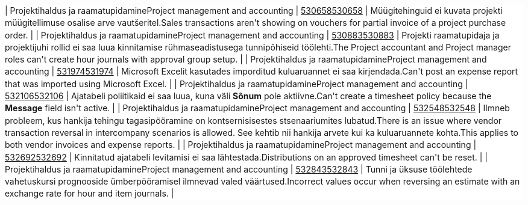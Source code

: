 | <span data-ttu-id="d9c54-299">Projektihaldus ja raamatupidamine</span><span class="sxs-lookup"><span data-stu-id="d9c54-299">Project management and accounting</span></span> | [<span data-ttu-id="d9c54-300">530658</span><span class="sxs-lookup"><span data-stu-id="d9c54-300">530658</span></span>](https://fix.lcs.dynamics.com/Issue/Details/?bugId=530658) | <span data-ttu-id="d9c54-301">Müügitehinguid ei kuvata projekti müügitellimuse osalise arve vautšeritel.</span><span class="sxs-lookup"><span data-stu-id="d9c54-301">Sales transactions aren't showing on vouchers for partial invoice of a  project purchase order.</span></span>                                                                                                                          |
| <span data-ttu-id="d9c54-302">Projektihaldus ja raamatupidamine</span><span class="sxs-lookup"><span data-stu-id="d9c54-302">Project management and accounting</span></span> | [<span data-ttu-id="d9c54-303">530883</span><span class="sxs-lookup"><span data-stu-id="d9c54-303">530883</span></span>](https://fix.lcs.dynamics.com/Issue/Details/?bugId=530883) | <span data-ttu-id="d9c54-304">Projekti raamatupidaja ja projektijuhi rollid ei saa luua kinnitamise rühmaseadistusega tunnipõhiseid töölehti.</span><span class="sxs-lookup"><span data-stu-id="d9c54-304">The Project accountant and Project manager roles can't create hour journals with approval group setup.</span></span>                                                                                                         |
| <span data-ttu-id="d9c54-305">Projektihaldus ja raamatupidamine</span><span class="sxs-lookup"><span data-stu-id="d9c54-305">Project management and accounting</span></span> | [<span data-ttu-id="d9c54-306">531974</span><span class="sxs-lookup"><span data-stu-id="d9c54-306">531974</span></span>](https://fix.lcs.dynamics.com/Issue/Details/?bugId=531974) | <span data-ttu-id="d9c54-307">Microsoft Excelit kasutades imporditud kuluaruannet ei saa kirjendada.</span><span class="sxs-lookup"><span data-stu-id="d9c54-307">Can't post an expense report that was imported using Microsoft Excel.</span></span>                                                                                                                                                              |
| <span data-ttu-id="d9c54-308">Projektihaldus ja raamatupidamine</span><span class="sxs-lookup"><span data-stu-id="d9c54-308">Project management and accounting</span></span> | [<span data-ttu-id="d9c54-309">532106</span><span class="sxs-lookup"><span data-stu-id="d9c54-309">532106</span></span>](https://fix.lcs.dynamics.com/Issue/Details/?bugId=532106) | <span data-ttu-id="d9c54-310">Ajatabeli poliitikaid ei saa luua, kuna väli **Sõnum** pole aktiivne.</span><span class="sxs-lookup"><span data-stu-id="d9c54-310">Can't create a timesheet policy because the **Message** field isn't active.</span></span>                                                                                                                               |
| <span data-ttu-id="d9c54-311">Projektihaldus ja raamatupidamine</span><span class="sxs-lookup"><span data-stu-id="d9c54-311">Project management and accounting</span></span> | [<span data-ttu-id="d9c54-312">532548</span><span class="sxs-lookup"><span data-stu-id="d9c54-312">532548</span></span>](https://fix.lcs.dynamics.com/Issue/Details/?bugId=532548) | <span data-ttu-id="d9c54-313">Ilmneb probleem, kus hankija tehingu tagasipööramine on kontsernisisestes stsenaariumites lubatud.</span><span class="sxs-lookup"><span data-stu-id="d9c54-313">There is an issue where  vendor transaction reversal in intercompany scenarios is allowed.</span></span> <span data-ttu-id="d9c54-314">See kehtib nii hankija arvete kui ka kuluaruannete kohta.</span><span class="sxs-lookup"><span data-stu-id="d9c54-314">This applies to both vendor invoices and expense reports.</span></span>                                                                                 |
| <span data-ttu-id="d9c54-315">Projektihaldus ja raamatupidamine</span><span class="sxs-lookup"><span data-stu-id="d9c54-315">Project management and accounting</span></span> | [<span data-ttu-id="d9c54-316">532692</span><span class="sxs-lookup"><span data-stu-id="d9c54-316">532692</span></span>](https://fix.lcs.dynamics.com/Issue/Details/?bugId=532692) | <span data-ttu-id="d9c54-317">Kinnitatud ajatabeli levitamisi ei saa lähtestada.</span><span class="sxs-lookup"><span data-stu-id="d9c54-317">Distributions on an approved timesheet can't be reset.</span></span>                                                                                                                                                     |
| <span data-ttu-id="d9c54-318">Projektihaldus ja raamatupidamine</span><span class="sxs-lookup"><span data-stu-id="d9c54-318">Project management and accounting</span></span> | [<span data-ttu-id="d9c54-319">532843</span><span class="sxs-lookup"><span data-stu-id="d9c54-319">532843</span></span>](https://fix.lcs.dynamics.com/Issue/Details/?bugId=532843) | <span data-ttu-id="d9c54-320">Tunni ja üksuse töölehtede vahetuskursi prognooside ümberpööramisel ilmnevad valed väärtused.</span><span class="sxs-lookup"><span data-stu-id="d9c54-320">Incorrect values occur when reversing an estimate with an exchange rate for hour and item journals.</span></span>                                                                                                                  |